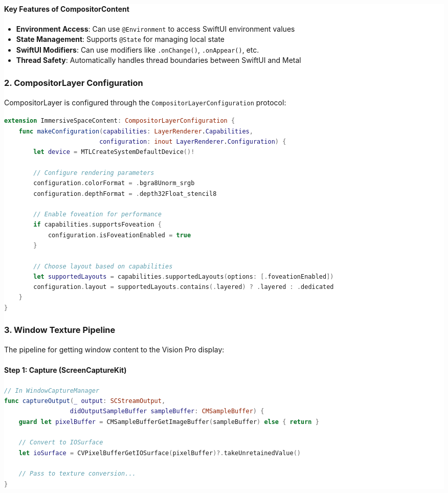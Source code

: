 ```swift
```

#### Key Features of CompositorContent

- **Environment Access**: Can use `@Environment` to access SwiftUI environment values
- **State Management**: Supports `@State` for managing local state
- **SwiftUI Modifiers**: Can use modifiers like `.onChange()`, `.onAppear()`, etc.
- **Thread Safety**: Automatically handles thread boundaries between SwiftUI and Metal

### 2. CompositorLayer Configuration

CompositorLayer is configured through the `CompositorLayerConfiguration` protocol:

```swift
extension ImmersiveSpaceContent: CompositorLayerConfiguration {
    func makeConfiguration(capabilities: LayerRenderer.Capabilities, 
                          configuration: inout LayerRenderer.Configuration) {
        let device = MTLCreateSystemDefaultDevice()!
        
        // Configure rendering parameters
        configuration.colorFormat = .bgra8Unorm_srgb
        configuration.depthFormat = .depth32Float_stencil8
        
        // Enable foveation for performance
        if capabilities.supportsFoveation {
            configuration.isFoveationEnabled = true
        }
        
        // Choose layout based on capabilities
        let supportedLayouts = capabilities.supportedLayouts(options: [.foveationEnabled])
        configuration.layout = supportedLayouts.contains(.layered) ? .layered : .dedicated
    }
}
```

### 3. Window Texture Pipeline

The pipeline for getting window content to the Vision Pro display:

#### Step 1: Capture (ScreenCaptureKit)
```swift
// In WindowCaptureManager
func captureOutput(_ output: SCStreamOutput, 
                  didOutputSampleBuffer sampleBuffer: CMSampleBuffer) {
    guard let pixelBuffer = CMSampleBufferGetImageBuffer(sampleBuffer) else { return }
    
    // Convert to IOSurface
    let ioSurface = CVPixelBufferGetIOSurface(pixelBuffer)?.takeUnretainedValue()
    
    // Pass to texture conversion...
}
```
